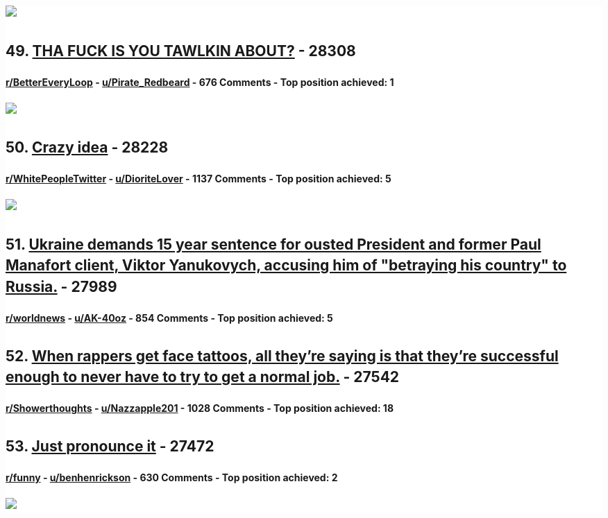 <a href="https://www.cbsnews.com/news/senate-unanimously-passes-resolution-declaring-the-press-is-not-the-enemy-of-the-people/"><img src="https://b.thumbs.redditmedia.com/1PyJgjSRGFSmQtj9Z3BcZE_NR6_pO1vYpGzHQE9I_Hw.jpg"></img></a>

## 49. [THA FUCK IS YOU TAWLKIN ABOUT?](http://reddit.com/r/BetterEveryLoop/comments/9808yn/tha_fuck_is_you_tawlkin_about/) - 28308
#### [r/BetterEveryLoop](http://reddit.com/r/BetterEveryLoop) - [u/Pirate_Redbeard](http://reddit.com/u/Pirate_Redbeard) - 676 Comments - Top position achieved: 1

<a href="https://i.imgur.com/dd20Xv5.gifv"><img src="https://b.thumbs.redditmedia.com/gRxxilxLNT5-Li-Qbycgg0ysKjOAXRTeLShJaLFCmrA.jpg"></img></a>

## 50. [Crazy idea](http://reddit.com/r/WhitePeopleTwitter/comments/97zoli/crazy_idea/) - 28228
#### [r/WhitePeopleTwitter](http://reddit.com/r/WhitePeopleTwitter) - [u/DioriteLover](http://reddit.com/u/DioriteLover) - 1137 Comments - Top position achieved: 5

<a href="https://i.imgur.com/ps1Vr0T.jpg"><img src="https://b.thumbs.redditmedia.com/tEVmNNPriAT6Rn3bd0Xv1eX3c-X34shjtvSZaMZ63Qk.jpg"></img></a>

## 51. [Ukraine demands 15 year sentence for ousted President and former Paul Manafort client, Viktor Yanukovych, accusing him of "betraying his country" to Russia.](http://reddit.com/r/worldnews/comments/986846/ukraine_demands_15_year_sentence_for_ousted/) - 27989
#### [r/worldnews](http://reddit.com/r/worldnews) - [u/AK-40oz](http://reddit.com/u/AK-40oz) - 854 Comments - Top position achieved: 5

## 52. [When rappers get face tattoos, all they’re saying is that they’re successful enough to never have to try to get a normal job.](http://reddit.com/r/Showerthoughts/comments/982xqo/when_rappers_get_face_tattoos_all_theyre_saying/) - 27542
#### [r/Showerthoughts](http://reddit.com/r/Showerthoughts) - [u/Nazzapple201](http://reddit.com/u/Nazzapple201) - 1028 Comments - Top position achieved: 18

## 53. [Just pronounce it](http://reddit.com/r/funny/comments/984vk7/just_pronounce_it/) - 27472
#### [r/funny](http://reddit.com/r/funny) - [u/benhenrickson](http://reddit.com/u/benhenrickson) - 630 Comments - Top position achieved: 2

<a href="https://i.imgur.com/5CHQQrU.jpg"><img src="https://b.thumbs.redditmedia.com/U_C5e3uiSwZJwlWzO96IspDhqH0o5wVogvhqk3_aa9o.jpg"></img></a>
